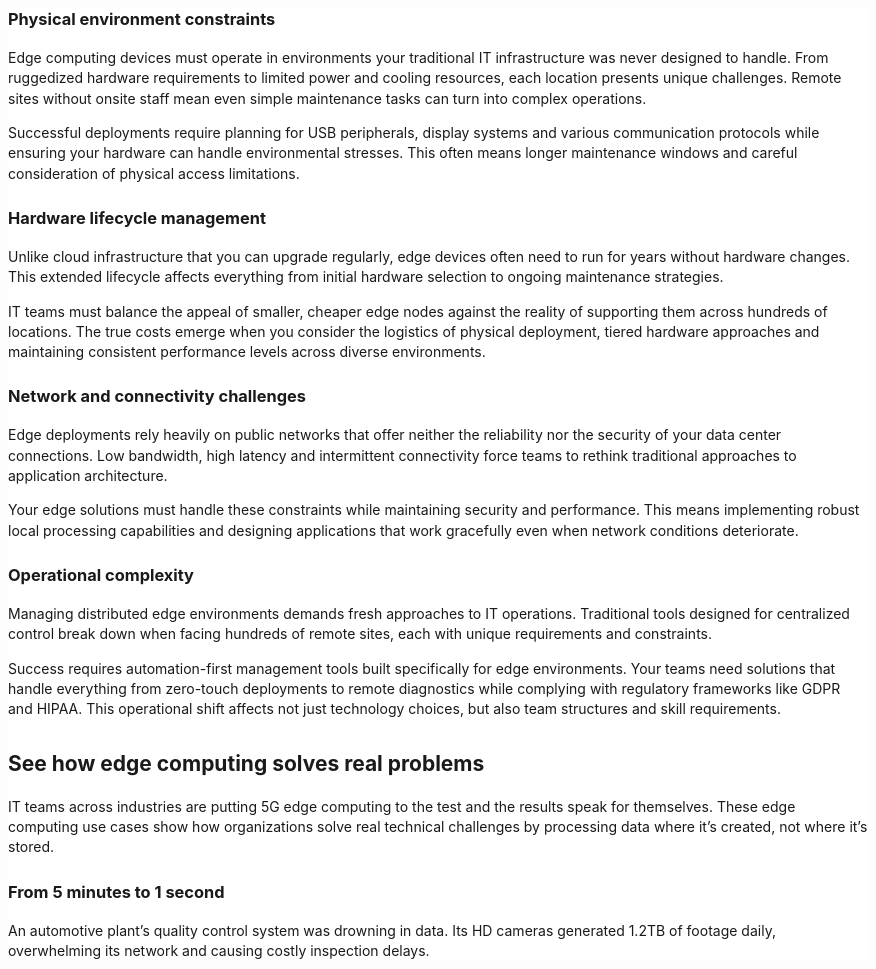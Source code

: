 ### Physical environment constraints

Edge computing devices must operate in environments your traditional IT infrastructure was never designed to handle. From ruggedized hardware requirements to limited power and cooling resources, each location presents unique challenges. Remote sites without onsite staff mean even simple maintenance tasks can turn into complex operations.

Successful deployments require planning for USB peripherals, display systems and various communication protocols while ensuring your hardware can handle environmental stresses. This often means longer maintenance windows and careful consideration of physical access limitations.

### Hardware lifecycle management

Unlike cloud infrastructure that you can upgrade regularly, edge devices often need to run for years without hardware changes. This extended lifecycle affects everything from initial hardware selection to ongoing maintenance strategies.

IT teams must balance the appeal of smaller, cheaper edge nodes against the reality of supporting them across hundreds of locations. The true costs emerge when you consider the logistics of physical deployment, tiered hardware approaches and maintaining consistent performance levels across diverse environments.

### Network and connectivity challenges

Edge deployments rely heavily on public networks that offer neither the reliability nor the security of your data center connections. Low bandwidth, high latency and intermittent connectivity force teams to rethink traditional approaches to application architecture.

Your edge solutions must handle these constraints while maintaining security and performance. This means implementing robust local processing capabilities and designing applications that work gracefully even when network conditions deteriorate.

### Operational complexity

Managing distributed edge environments demands fresh approaches to IT operations. Traditional tools designed for centralized control break down when facing hundreds of remote sites, each with unique requirements and constraints.

Success requires automation-first management tools built specifically for edge environments. Your teams need solutions that handle everything from zero-touch deployments to remote diagnostics while complying with regulatory frameworks like GDPR and HIPAA. This operational shift affects not just technology choices, but also team structures and skill requirements.

## See how edge computing solves real problems

IT teams across industries are putting 5G edge computing to the test and the results speak for themselves. These   edge computing use cases  show how organizations solve real technical challenges by processing data where it’s created, not where it’s stored.

### From 5 minutes to 1 second

An automotive plant’s quality control system was drowning in data. Its HD cameras generated 1.2TB of footage daily, overwhelming its network and causing costly inspection delays.
